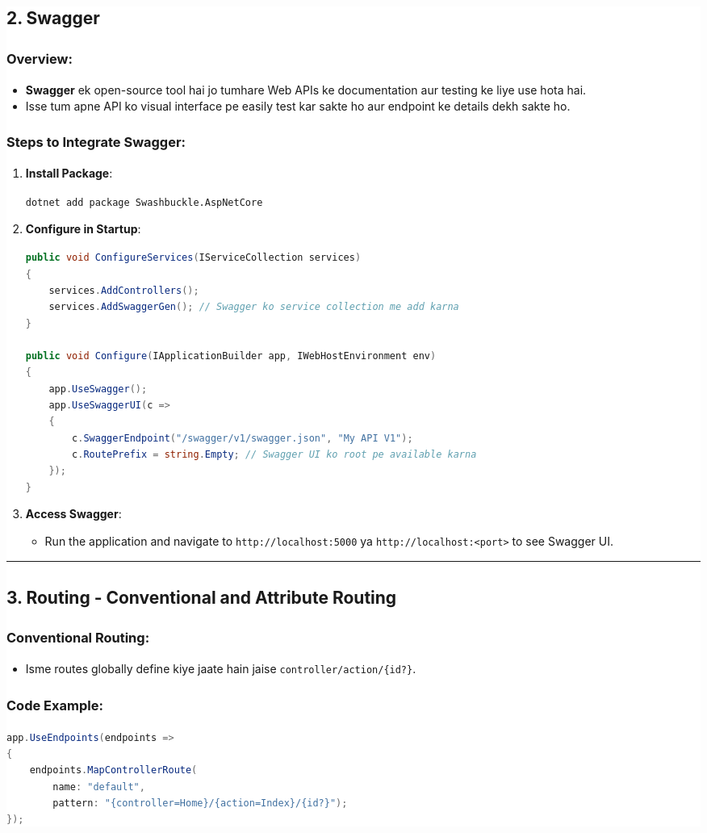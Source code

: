 ## 2. Swagger
### Overview:
- **Swagger** ek open-source tool hai jo tumhare Web APIs ke documentation aur testing ke liye use hota hai.
- Isse tum apne API ko visual interface pe easily test kar sakte ho aur endpoint ke details dekh sakte ho.

### Steps to Integrate Swagger:
1. **Install Package**:
   ```bash
   dotnet add package Swashbuckle.AspNetCore
   ```

2. **Configure in Startup**:
   ```csharp
   public void ConfigureServices(IServiceCollection services)
   {
       services.AddControllers();
       services.AddSwaggerGen(); // Swagger ko service collection me add karna
   }

   public void Configure(IApplicationBuilder app, IWebHostEnvironment env)
   {
       app.UseSwagger();
       app.UseSwaggerUI(c =>
       {
           c.SwaggerEndpoint("/swagger/v1/swagger.json", "My API V1");
           c.RoutePrefix = string.Empty; // Swagger UI ko root pe available karna
       });
   }
   ```

3. **Access Swagger**:
   - Run the application and navigate to `http://localhost:5000` ya `http://localhost:<port>` to see Swagger UI.

---

## 3. Routing - Conventional and Attribute Routing
### Conventional Routing:
- Isme routes globally define kiye jaate hain jaise `controller/action/{id?}`.

### Code Example:
```csharp
app.UseEndpoints(endpoints =>
{
    endpoints.MapControllerRoute(
        name: "default",
        pattern: "{controller=Home}/{action=Index}/{id?}");
});
```
